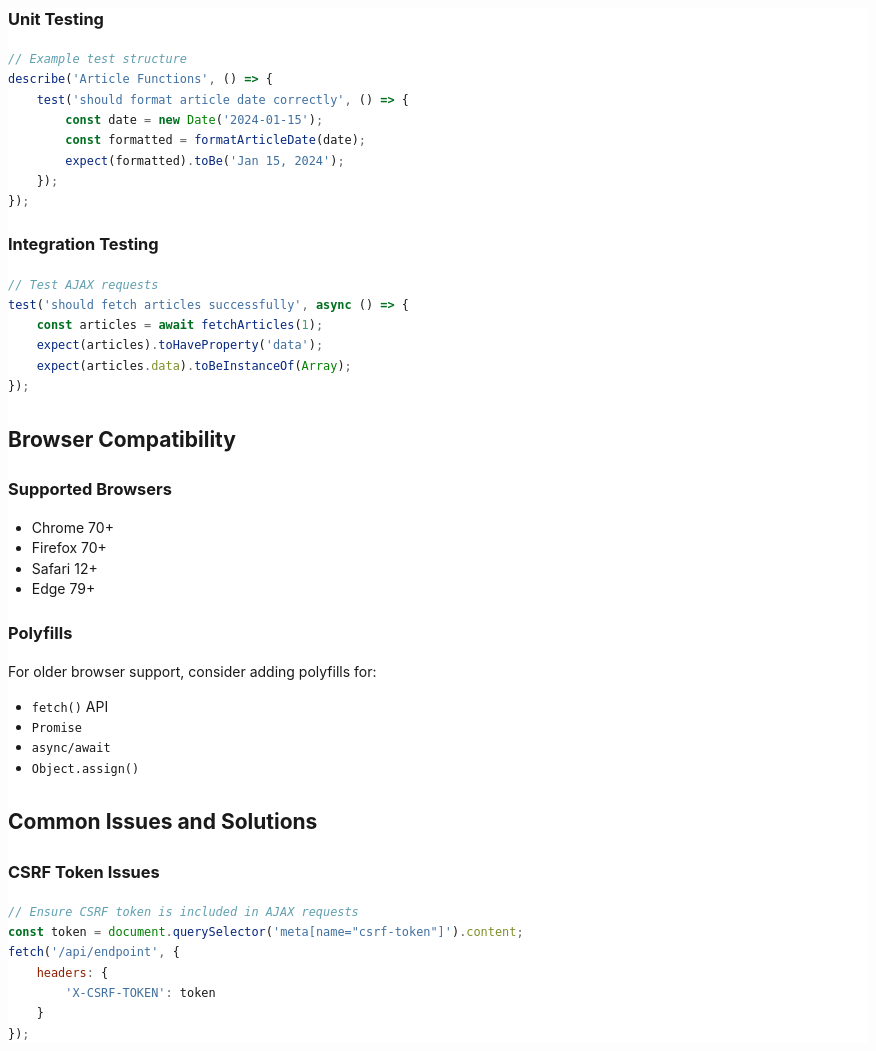 ### Unit Testing
```javascript
// Example test structure
describe('Article Functions', () => {
    test('should format article date correctly', () => {
        const date = new Date('2024-01-15');
        const formatted = formatArticleDate(date);
        expect(formatted).toBe('Jan 15, 2024');
    });
});
```

### Integration Testing
```javascript
// Test AJAX requests
test('should fetch articles successfully', async () => {
    const articles = await fetchArticles(1);
    expect(articles).toHaveProperty('data');
    expect(articles.data).toBeInstanceOf(Array);
});
```

## Browser Compatibility

### Supported Browsers
- Chrome 70+
- Firefox 70+
- Safari 12+
- Edge 79+

### Polyfills
For older browser support, consider adding polyfills for:
- `fetch()` API
- `Promise`
- `async/await`
- `Object.assign()`

## Common Issues and Solutions

### CSRF Token Issues
```javascript
// Ensure CSRF token is included in AJAX requests
const token = document.querySelector('meta[name="csrf-token"]').content;
fetch('/api/endpoint', {
    headers: {
        'X-CSRF-TOKEN': token
    }
});
```
